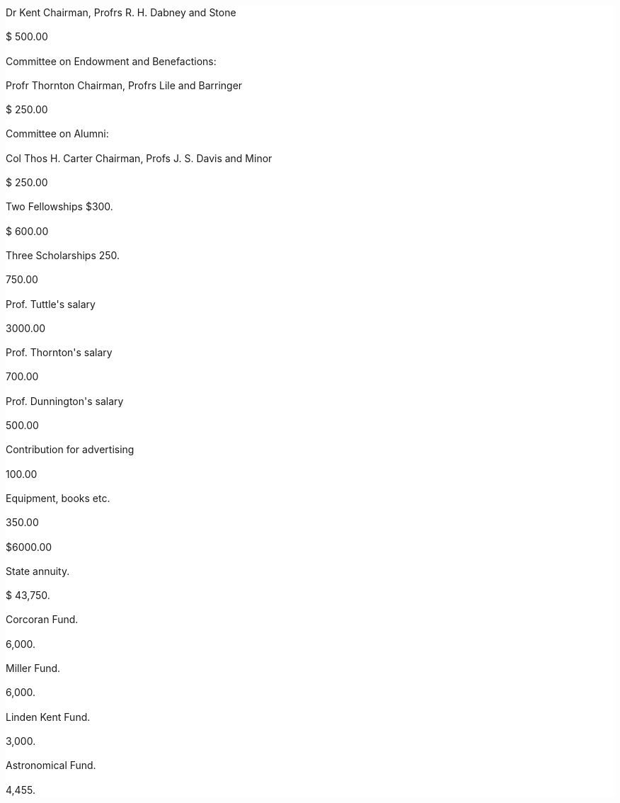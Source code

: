 Dr Kent Chairman, Profrs R. H. Dabney and Stone

$ 500.00

Committee on Endowment and Benefactions:

Profr Thornton Chairman, Profrs Lile and Barringer

$ 250.00

Committee on Alumni:

Col Thos H. Carter Chairman, Profs J. S. Davis and Minor

$ 250.00

Two Fellowships $300.

$ 600.00

Three Scholarships 250.

750.00

Prof. Tuttle's salary

3000.00

Prof. Thornton's salary

700.00

Prof. Dunnington's salary

500.00

Contribution for advertising

100.00

Equipment, books etc.

350.00

$6000.00

State annuity.

$ 43,750.

Corcoran Fund.

6,000.

Miller Fund.

6,000.

Linden Kent Fund.

3,000.

Astronomical Fund.

4,455.
